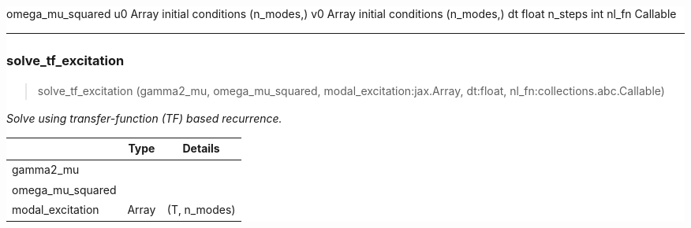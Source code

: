 <td>omega_mu_squared</td>
<td></td>
<td></td>
</tr>
<tr>
<td>u0</td>
<td>Array</td>
<td>initial conditions (n_modes,)</td>
</tr>
<tr>
<td>v0</td>
<td>Array</td>
<td>initial conditions (n_modes,)</td>
</tr>
<tr>
<td>dt</td>
<td>float</td>
<td></td>
</tr>
<tr>
<td>n_steps</td>
<td>int</td>
<td></td>
</tr>
<tr>
<td>nl_fn</td>
<td>Callable</td>
<td></td>
</tr>
</tbody>
</table>

------------------------------------------------------------------------

### solve_tf_excitation

>  solve_tf_excitation (gamma2_mu, omega_mu_squared,
>                           modal_excitation:jax.Array, dt:float,
>                           nl_fn:collections.abc.Callable)

*Solve using transfer-function (TF) based recurrence.*

<table>
<thead>
<tr>
<th></th>
<th><strong>Type</strong></th>
<th><strong>Details</strong></th>
</tr>
</thead>
<tbody>
<tr>
<td>gamma2_mu</td>
<td></td>
<td></td>
</tr>
<tr>
<td>omega_mu_squared</td>
<td></td>
<td></td>
</tr>
<tr>
<td>modal_excitation</td>
<td>Array</td>
<td>(T, n_modes)</td>